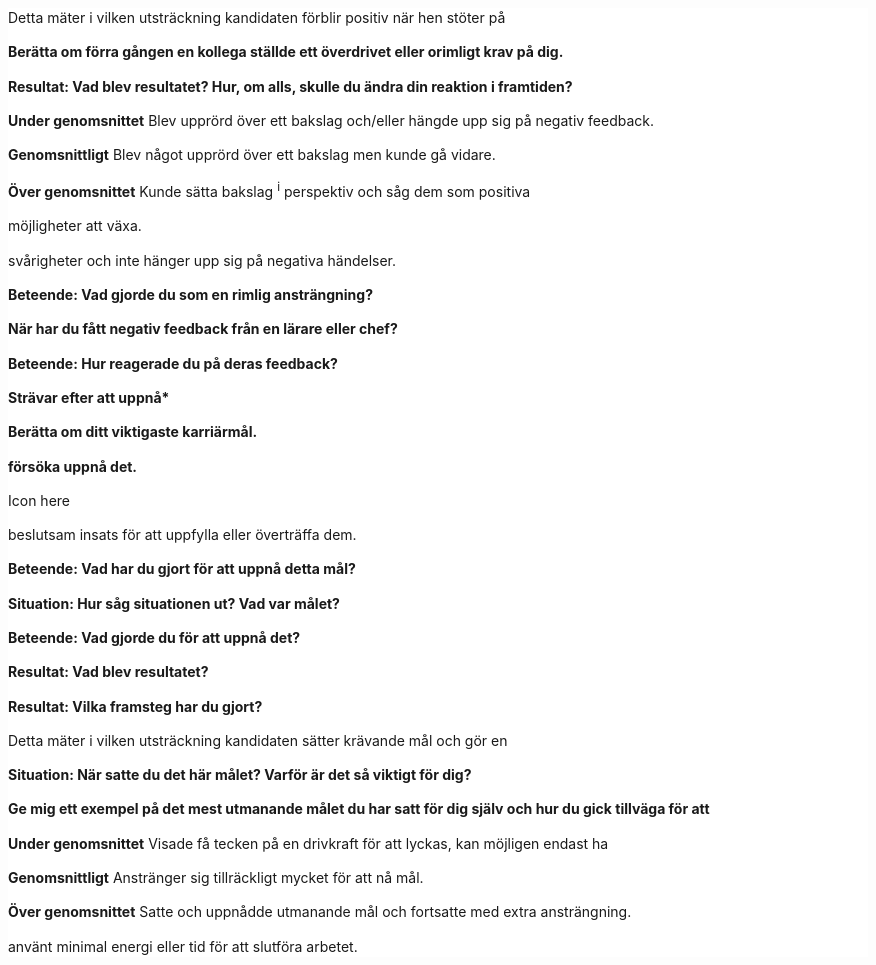 Detta mäter i vilken utsträckning kandidaten förblir positiv när hen stöter på

**Berätta om förra gången en kollega ställde ett överdrivet eller orimligt krav på dig.**

**Resultat: Vad blev resultatet? Hur, om alls, skulle du ändra din reaktion i framtiden?**

**Under genomsnittet** Blev upprörd över ett bakslag och/eller hängde upp sig på negativ feedback.

**Genomsnittligt** Blev något upprörd över ett bakslag men kunde gå vidare.

**Över genomsnittet** Kunde sätta bakslag <sup>i</sup> perspektiv och såg dem som positiva

möjligheter att växa.

svårigheter och inte hänger upp sig på negativa händelser.

**Beteende: Vad gjorde du som en rimlig ansträngning?**

**När har du fått negativ feedback från en lärare eller chef?**

**Beteende: Hur reagerade du på deras feedback?**

**Strävar efter att uppnå\***

**Berätta om ditt viktigaste karriärmål.**

**försöka uppnå det.**

Icon here

beslutsam insats för att uppfylla eller överträffa dem.

**Beteende: Vad har du gjort för att uppnå detta mål?**

**Situation: Hur såg situationen ut? Vad var målet?**

**Beteende: Vad gjorde du för att uppnå det?**

**Resultat: Vad blev resultatet?**

**Resultat: Vilka framsteg har du gjort?**

Detta mäter i vilken utsträckning kandidaten sätter krävande mål och gör en

**Situation: När satte du det här målet? Varför är det så viktigt för dig?**

**Ge mig ett exempel på det mest utmanande målet du har satt för dig själv och hur du gick tillväga för att**

**Under genomsnittet** Visade få tecken på en drivkraft för att lyckas, kan möjligen endast ha

**Genomsnittligt** Anstränger sig tillräckligt mycket för att nå mål.

**Över genomsnittet** Satte och uppnådde utmanande mål och fortsatte med extra ansträngning.

använt minimal energi eller tid för att slutföra arbetet.